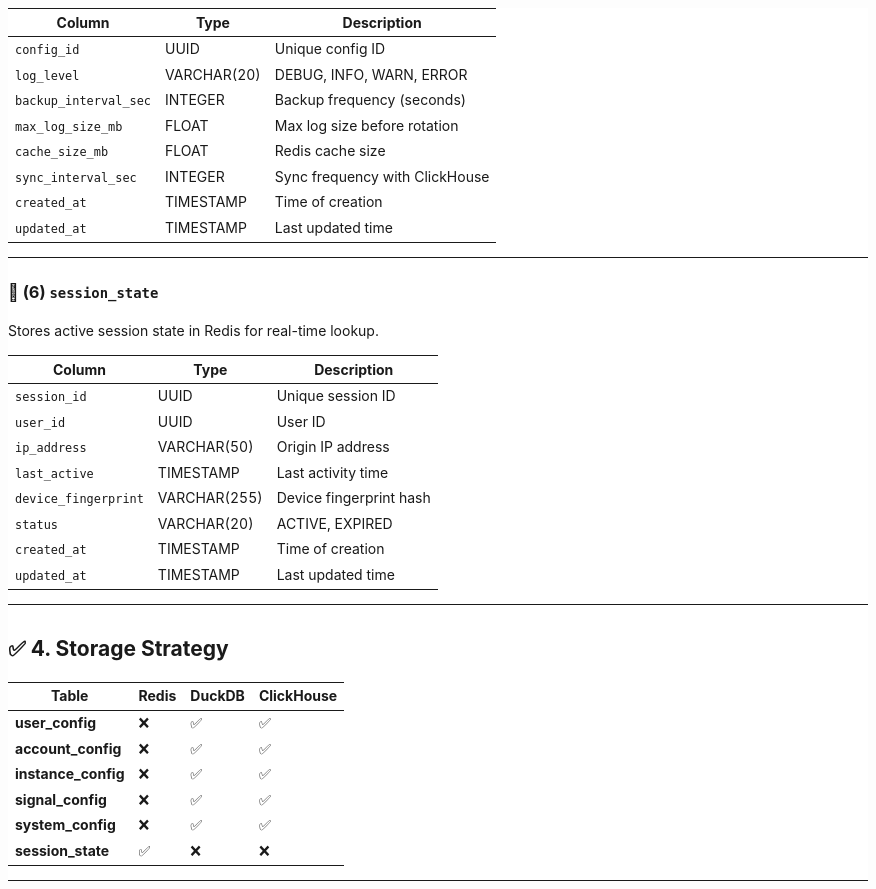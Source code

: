 | Column | Type | Description |
|--------|------|-------------|
| `config_id` | UUID | Unique config ID |
| `log_level` | VARCHAR(20) | DEBUG, INFO, WARN, ERROR |
| `backup_interval_sec` | INTEGER | Backup frequency (seconds) |
| `max_log_size_mb` | FLOAT | Max log size before rotation |
| `cache_size_mb` | FLOAT | Redis cache size |
| `sync_interval_sec` | INTEGER | Sync frequency with ClickHouse |
| `created_at` | TIMESTAMP | Time of creation |
| `updated_at` | TIMESTAMP | Last updated time |

---

### 🔹 **(6) `session_state`**  
Stores active session state in Redis for real-time lookup.  

| Column | Type | Description |
|--------|------|-------------|
| `session_id` | UUID | Unique session ID |
| `user_id` | UUID | User ID |
| `ip_address` | VARCHAR(50) | Origin IP address |
| `last_active` | TIMESTAMP | Last activity time |
| `device_fingerprint` | VARCHAR(255) | Device fingerprint hash |
| `status` | VARCHAR(20) | ACTIVE, EXPIRED |
| `created_at` | TIMESTAMP | Time of creation |
| `updated_at` | TIMESTAMP | Last updated time |

---

## ✅ **4. Storage Strategy**  
| Table | Redis | DuckDB | ClickHouse |
|-------|-------|--------|------------|
| **user_config** | ❌ | ✅ | ✅ |
| **account_config** | ❌ | ✅ | ✅ |
| **instance_config** | ❌ | ✅ | ✅ |
| **signal_config** | ❌ | ✅ | ✅ |
| **system_config** | ❌ | ✅ | ✅ |
| **session_state** | ✅ | ❌ | ❌ |

---